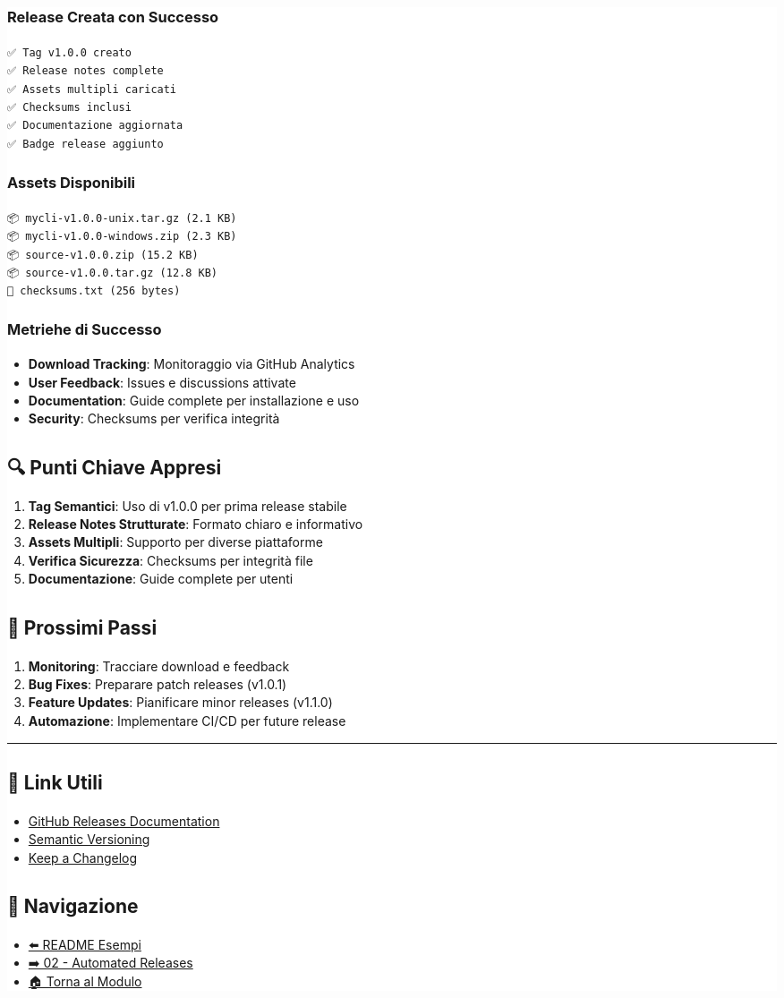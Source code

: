 ### Release Creata con Successo

```
✅ Tag v1.0.0 creato
✅ Release notes complete
✅ Assets multipli caricati
✅ Checksums inclusi
✅ Documentazione aggiornata
✅ Badge release aggiunto
```

### Assets Disponibili

```
📦 mycli-v1.0.0-unix.tar.gz (2.1 KB)
📦 mycli-v1.0.0-windows.zip (2.3 KB) 
📦 source-v1.0.0.zip (15.2 KB)
📦 source-v1.0.0.tar.gz (12.8 KB)
🔐 checksums.txt (256 bytes)
```

### Metriehe di Successo

- **Download Tracking**: Monitoraggio via GitHub Analytics
- **User Feedback**: Issues e discussions attivate
- **Documentation**: Guide complete per installazione e uso
- **Security**: Checksums per verifica integrità

## 🔍 Punti Chiave Appresi

1. **Tag Semantici**: Uso di v1.0.0 per prima release stabile
2. **Release Notes Strutturate**: Formato chiaro e informativo
3. **Assets Multipli**: Supporto per diverse piattaforme
4. **Verifica Sicurezza**: Checksums per integrità file
5. **Documentazione**: Guide complete per utenti

## 🔄 Prossimi Passi

1. **Monitoring**: Tracciare download e feedback
2. **Bug Fixes**: Preparare patch releases (v1.0.1)
3. **Feature Updates**: Pianificare minor releases (v1.1.0)
4. **Automazione**: Implementare CI/CD per future release

---

## 🔗 Link Utili

- [GitHub Releases Documentation](https://docs.github.com/en/repositories/releasing-projects-on-github)
- [Semantic Versioning](https://semver.org/)
- [Keep a Changelog](https://keepachangelog.com/)

## 🔄 Navigazione

- [⬅️ README Esempi](./README.md)
- [➡️ 02 - Automated Releases](./02-automated-releases.md)
- [🏠 Torna al Modulo](../README.md)
